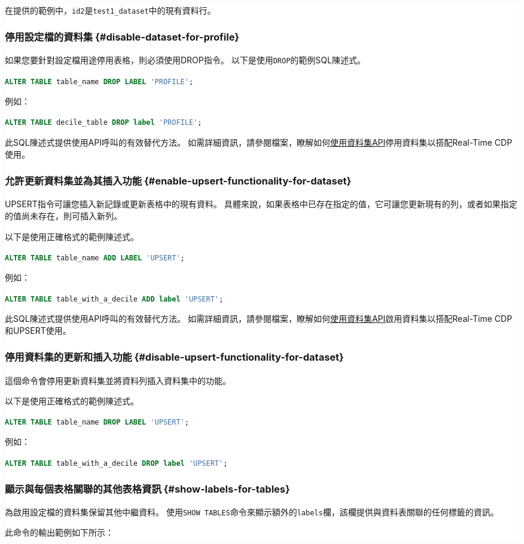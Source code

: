 在提供的範例中，`id2`是`test1_dataset`中的現有資料行。

### 停用設定檔的資料集 {#disable-dataset-for-profile}

如果您要針對設定檔用途停用表格，則必須使用DROP指令。 以下是使用`DROP`的範例SQL陳述式。

```sql
ALTER TABLE table_name DROP LABEL 'PROFILE';
```

例如：

```sql
ALTER TABLE decile_table DROP label 'PROFILE';
```

此SQL陳述式提供使用API呼叫的有效替代方法。 如需詳細資訊，請參閱檔案，瞭解如何[使用資料集API](../../../catalog/datasets/enable-upsert.md#disable-the-dataset-for-profile)停用資料集以搭配Real-Time CDP使用。

### 允許更新資料集並為其插入功能 {#enable-upsert-functionality-for-dataset}

UPSERT指令可讓您插入新記錄或更新表格中的現有資料。 具體來說，如果表格中已存在指定的值，它可讓您更新現有的列，或者如果指定的值尚未存在，則可插入新列。

以下是使用正確格式的範例陳述式。

```sql
ALTER TABLE table_name ADD LABEL 'UPSERT';
```

例如：

```sql
ALTER TABLE table_with_a_decile ADD label 'UPSERT';
```

此SQL陳述式提供使用API呼叫的有效替代方法。 如需詳細資訊，請參閱檔案，瞭解如何[使用資料集API](../../../catalog/datasets/enable-upsert.md#enable-the-dataset)啟用資料集以搭配Real-Time CDP和UPSERT使用。

### 停用資料集的更新和插入功能 {#disable-upsert-functionality-for-dataset}

這個命令會停用更新資料集並將資料列插入資料集中的功能。

以下是使用正確格式的範例陳述式。

```sql
ALTER TABLE table_name DROP LABEL 'UPSERT';
```

例如：

```sql
ALTER TABLE table_with_a_decile DROP label 'UPSERT';
```

### 顯示與每個表格關聯的其他表格資訊 {#show-labels-for-tables}

為啟用設定檔的資料集保留其他中繼資料。 使用`SHOW TABLES`命令來顯示額外的`labels`欄，該欄提供與資料表關聯的任何標籤的資訊。

此命令的輸出範例如下所示：

